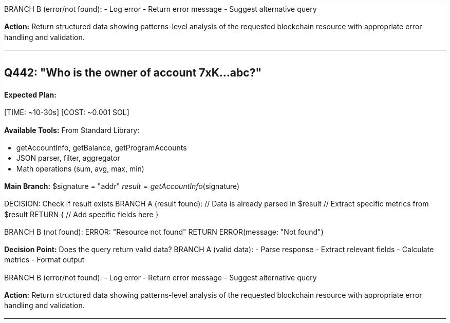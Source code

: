   BRANCH B (error/not found):
    - Log error
    - Return error message
    - Suggest alternative query

**Action:**
Return structured data showing patterns-level analysis of the requested blockchain resource with appropriate error handling and validation.

---

## Q442: "Who is the owner of account 7xK...abc?"

**Expected Plan:**

[TIME: ~10-30s] [COST: ~0.001 SOL]

**Available Tools:**
From Standard Library:
  - getAccountInfo, getBalance, getProgramAccounts
  - JSON parser, filter, aggregator
  - Math operations (sum, avg, max, min)

**Main Branch:**
$signature = "addr"
$result = getAccountInfo($signature)

DECISION: Check if result exists
  BRANCH A (result found):
    // Data is already parsed in $result
    // Extract specific metrics from $result
    RETURN {
  // Add specific fields here
}

  BRANCH B (not found):
    ERROR: "Resource not found"
    RETURN ERROR(message: "Not found")


**Decision Point:** Does the query return valid data?
  BRANCH A (valid data):
    - Parse response
    - Extract relevant fields
    - Calculate metrics
    - Format output

  BRANCH B (error/not found):
    - Log error
    - Return error message
    - Suggest alternative query

**Action:**
Return structured data showing patterns-level analysis of the requested blockchain resource with appropriate error handling and validation.

---